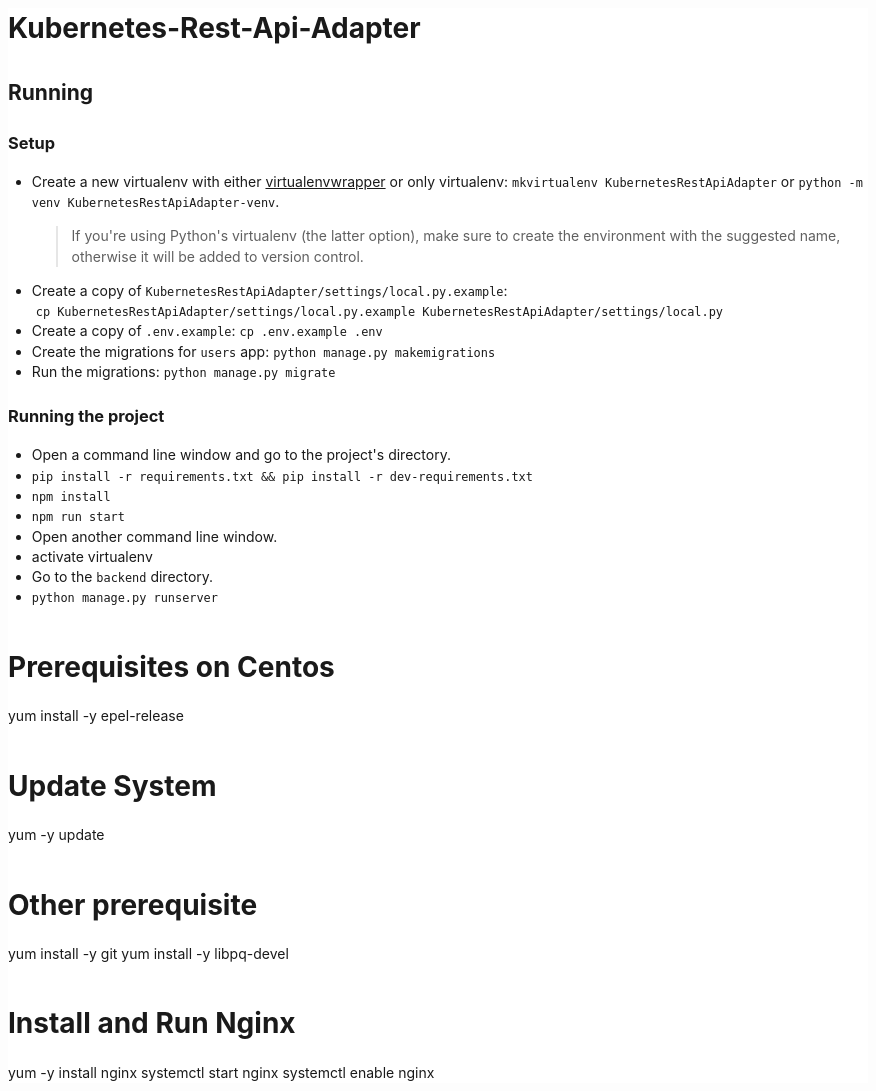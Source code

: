 # Kubernetes-Rest-Api-Adapter

## Running
### Setup
- Create a new virtualenv with either [virtualenvwrapper](https://virtualenvwrapper.readthedocs.io/en/latest/) or only virtualenv: `mkvirtualenv KubernetesRestApiAdapter` or `python -m venv KubernetesRestApiAdapter-venv`.
    > If you're using Python's virtualenv (the latter option), make sure to create the environment with the suggested name, otherwise it will be added to version control.
- Create a copy of ``KubernetesRestApiAdapter/settings/local.py.example``:  
  `cp KubernetesRestApiAdapter/settings/local.py.example KubernetesRestApiAdapter/settings/local.py`
- Create a copy of ``.env.example``:
  `cp .env.example .env`
- Create the migrations for `users` app: 
  `python manage.py makemigrations`
- Run the migrations:
  `python manage.py migrate`

### Running the project
- Open a command line window and go to the project's directory.
- `pip install -r requirements.txt && pip install -r dev-requirements.txt`
- `npm install`
- `npm run start`
- Open another command line window.
- activate virtualenv
- Go to the `backend` directory.
- `python manage.py runserver`


# Prerequisites on Centos
yum install -y epel-release

# Update System
yum -y update

# Other prerequisite
yum install -y git
yum install -y libpq-devel

# Install and Run Nginx
yum -y install nginx
systemctl start nginx
systemctl enable nginx
